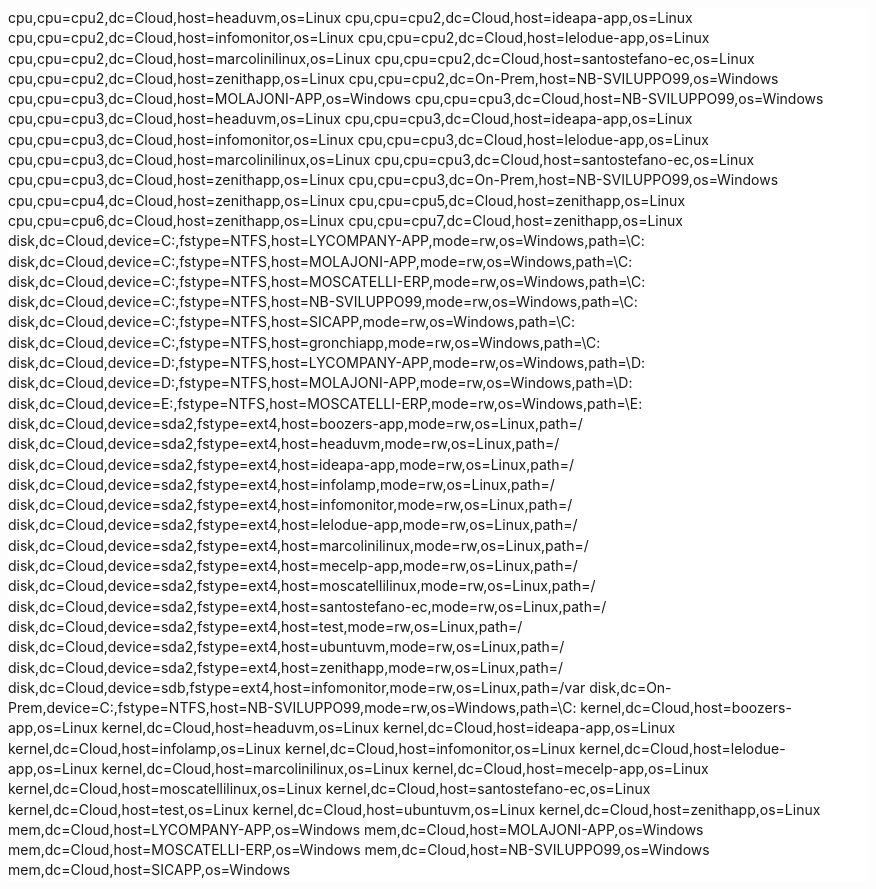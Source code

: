 cpu,cpu=cpu2,dc=Cloud,host=headuvm,os=Linux
cpu,cpu=cpu2,dc=Cloud,host=ideapa-app,os=Linux
cpu,cpu=cpu2,dc=Cloud,host=infomonitor,os=Linux
cpu,cpu=cpu2,dc=Cloud,host=lelodue-app,os=Linux
cpu,cpu=cpu2,dc=Cloud,host=marcolinilinux,os=Linux
cpu,cpu=cpu2,dc=Cloud,host=santostefano-ec,os=Linux
cpu,cpu=cpu2,dc=Cloud,host=zenithapp,os=Linux
cpu,cpu=cpu2,dc=On-Prem,host=NB-SVILUPPO99,os=Windows
cpu,cpu=cpu3,dc=Cloud,host=MOLAJONI-APP,os=Windows
cpu,cpu=cpu3,dc=Cloud,host=NB-SVILUPPO99,os=Windows
cpu,cpu=cpu3,dc=Cloud,host=headuvm,os=Linux
cpu,cpu=cpu3,dc=Cloud,host=ideapa-app,os=Linux
cpu,cpu=cpu3,dc=Cloud,host=infomonitor,os=Linux
cpu,cpu=cpu3,dc=Cloud,host=lelodue-app,os=Linux
cpu,cpu=cpu3,dc=Cloud,host=marcolinilinux,os=Linux
cpu,cpu=cpu3,dc=Cloud,host=santostefano-ec,os=Linux
cpu,cpu=cpu3,dc=Cloud,host=zenithapp,os=Linux
cpu,cpu=cpu3,dc=On-Prem,host=NB-SVILUPPO99,os=Windows
cpu,cpu=cpu4,dc=Cloud,host=zenithapp,os=Linux
cpu,cpu=cpu5,dc=Cloud,host=zenithapp,os=Linux
cpu,cpu=cpu6,dc=Cloud,host=zenithapp,os=Linux
cpu,cpu=cpu7,dc=Cloud,host=zenithapp,os=Linux
disk,dc=Cloud,device=C:,fstype=NTFS,host=LYCOMPANY-APP,mode=rw,os=Windows,path=\C:
disk,dc=Cloud,device=C:,fstype=NTFS,host=MOLAJONI-APP,mode=rw,os=Windows,path=\C:
disk,dc=Cloud,device=C:,fstype=NTFS,host=MOSCATELLI-ERP,mode=rw,os=Windows,path=\C:
disk,dc=Cloud,device=C:,fstype=NTFS,host=NB-SVILUPPO99,mode=rw,os=Windows,path=\C:
disk,dc=Cloud,device=C:,fstype=NTFS,host=SICAPP,mode=rw,os=Windows,path=\C:
disk,dc=Cloud,device=C:,fstype=NTFS,host=gronchiapp,mode=rw,os=Windows,path=\C:
disk,dc=Cloud,device=D:,fstype=NTFS,host=LYCOMPANY-APP,mode=rw,os=Windows,path=\D:
disk,dc=Cloud,device=D:,fstype=NTFS,host=MOLAJONI-APP,mode=rw,os=Windows,path=\D:
disk,dc=Cloud,device=E:,fstype=NTFS,host=MOSCATELLI-ERP,mode=rw,os=Windows,path=\E:
disk,dc=Cloud,device=sda2,fstype=ext4,host=boozers-app,mode=rw,os=Linux,path=/
disk,dc=Cloud,device=sda2,fstype=ext4,host=headuvm,mode=rw,os=Linux,path=/
disk,dc=Cloud,device=sda2,fstype=ext4,host=ideapa-app,mode=rw,os=Linux,path=/
disk,dc=Cloud,device=sda2,fstype=ext4,host=infolamp,mode=rw,os=Linux,path=/
disk,dc=Cloud,device=sda2,fstype=ext4,host=infomonitor,mode=rw,os=Linux,path=/
disk,dc=Cloud,device=sda2,fstype=ext4,host=lelodue-app,mode=rw,os=Linux,path=/
disk,dc=Cloud,device=sda2,fstype=ext4,host=marcolinilinux,mode=rw,os=Linux,path=/
disk,dc=Cloud,device=sda2,fstype=ext4,host=mecelp-app,mode=rw,os=Linux,path=/
disk,dc=Cloud,device=sda2,fstype=ext4,host=moscatellilinux,mode=rw,os=Linux,path=/
disk,dc=Cloud,device=sda2,fstype=ext4,host=santostefano-ec,mode=rw,os=Linux,path=/
disk,dc=Cloud,device=sda2,fstype=ext4,host=test,mode=rw,os=Linux,path=/
disk,dc=Cloud,device=sda2,fstype=ext4,host=ubuntuvm,mode=rw,os=Linux,path=/
disk,dc=Cloud,device=sda2,fstype=ext4,host=zenithapp,mode=rw,os=Linux,path=/
disk,dc=Cloud,device=sdb,fstype=ext4,host=infomonitor,mode=rw,os=Linux,path=/var
disk,dc=On-Prem,device=C:,fstype=NTFS,host=NB-SVILUPPO99,mode=rw,os=Windows,path=\C:
kernel,dc=Cloud,host=boozers-app,os=Linux
kernel,dc=Cloud,host=headuvm,os=Linux
kernel,dc=Cloud,host=ideapa-app,os=Linux
kernel,dc=Cloud,host=infolamp,os=Linux
kernel,dc=Cloud,host=infomonitor,os=Linux
kernel,dc=Cloud,host=lelodue-app,os=Linux
kernel,dc=Cloud,host=marcolinilinux,os=Linux
kernel,dc=Cloud,host=mecelp-app,os=Linux
kernel,dc=Cloud,host=moscatellilinux,os=Linux
kernel,dc=Cloud,host=santostefano-ec,os=Linux
kernel,dc=Cloud,host=test,os=Linux
kernel,dc=Cloud,host=ubuntuvm,os=Linux
kernel,dc=Cloud,host=zenithapp,os=Linux
mem,dc=Cloud,host=LYCOMPANY-APP,os=Windows
mem,dc=Cloud,host=MOLAJONI-APP,os=Windows
mem,dc=Cloud,host=MOSCATELLI-ERP,os=Windows
mem,dc=Cloud,host=NB-SVILUPPO99,os=Windows
mem,dc=Cloud,host=SICAPP,os=Windows